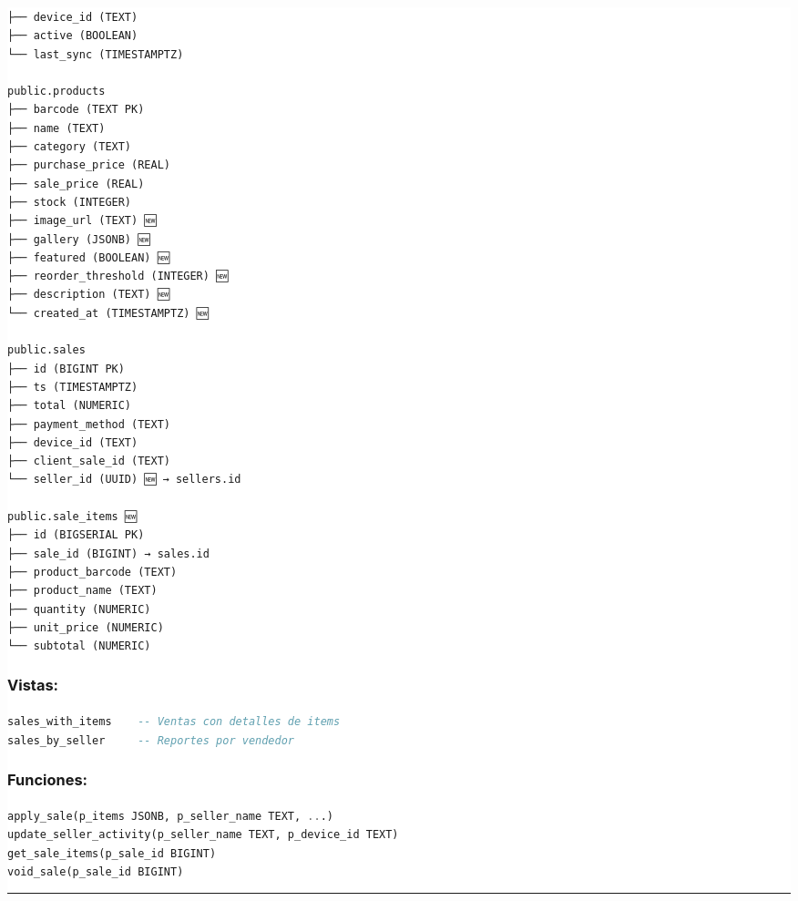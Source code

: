 ```
├── device_id (TEXT)
├── active (BOOLEAN)
└── last_sync (TIMESTAMPTZ)

public.products
├── barcode (TEXT PK)
├── name (TEXT)
├── category (TEXT)
├── purchase_price (REAL)
├── sale_price (REAL)
├── stock (INTEGER)
├── image_url (TEXT) 🆕
├── gallery (JSONB) 🆕
├── featured (BOOLEAN) 🆕
├── reorder_threshold (INTEGER) 🆕
├── description (TEXT) 🆕
└── created_at (TIMESTAMPTZ) 🆕

public.sales
├── id (BIGINT PK)
├── ts (TIMESTAMPTZ)
├── total (NUMERIC)
├── payment_method (TEXT)
├── device_id (TEXT)
├── client_sale_id (TEXT)
└── seller_id (UUID) 🆕 → sellers.id

public.sale_items 🆕
├── id (BIGSERIAL PK)
├── sale_id (BIGINT) → sales.id
├── product_barcode (TEXT)
├── product_name (TEXT)
├── quantity (NUMERIC)
├── unit_price (NUMERIC)
└── subtotal (NUMERIC)
```

### Vistas:

```sql
sales_with_items    -- Ventas con detalles de items
sales_by_seller     -- Reportes por vendedor
```

### Funciones:

```sql
apply_sale(p_items JSONB, p_seller_name TEXT, ...)
update_seller_activity(p_seller_name TEXT, p_device_id TEXT)
get_sale_items(p_sale_id BIGINT)
void_sale(p_sale_id BIGINT)
```

---